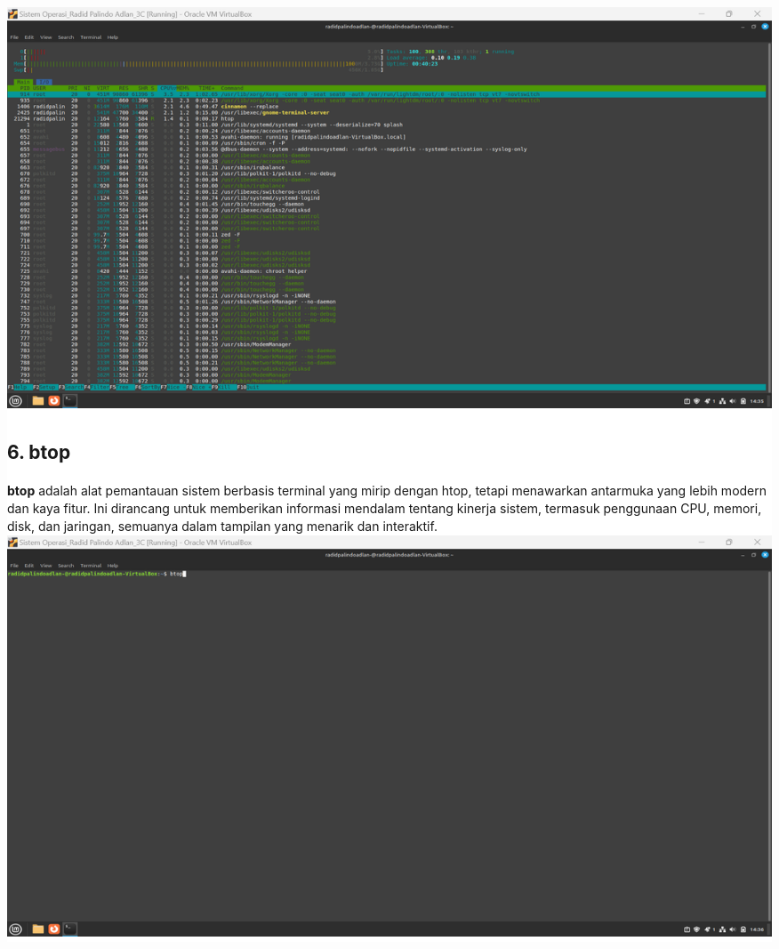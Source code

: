 <img src="5a.png" style="width:100"/>

## 6. btop
**btop** adalah alat pemantauan sistem berbasis terminal yang mirip dengan htop, tetapi menawarkan antarmuka yang lebih modern dan kaya fitur. Ini dirancang untuk memberikan informasi mendalam tentang kinerja sistem, termasuk penggunaan CPU, memori, disk, dan jaringan, semuanya dalam tampilan yang menarik dan interaktif.\
<img src="6.png" style="width:100"/>